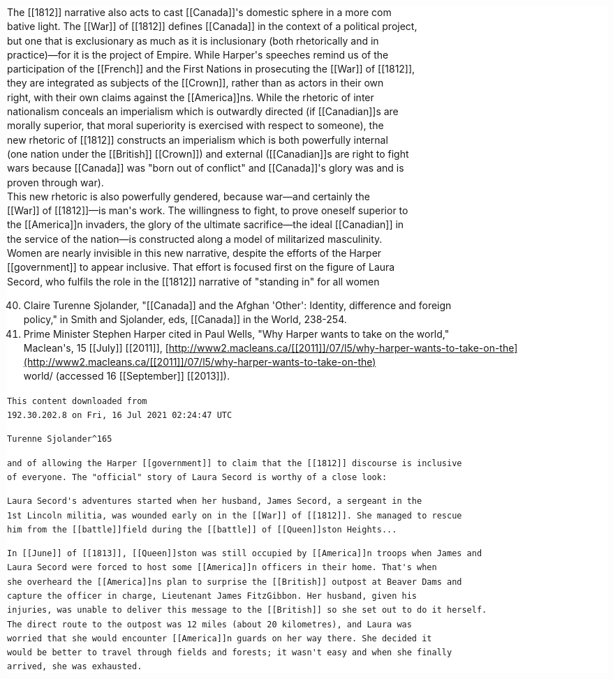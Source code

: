 The [[1812]] narrative also acts to cast [[Canada]]'s domestic sphere in a more com  
bative light. The [[War]] of [[1812]] defines [[Canada]] in the context of a political project,  
but one that is exclusionary as much as it is inclusionary (both rhetorically and in  
practice)—for it is the project of Empire. While Harper's speeches remind us of the  
participation of the [[French]] and the First Nations in prosecuting the [[War]] of [[1812]],  
they are integrated as subjects of the [[Crown]], rather than as actors in their own  
right, with their own claims against the [[America]]ns. While the rhetoric of inter  
nationalism conceals an imperialism which is outwardly directed (if [[Canadian]]s are  
morally superior, that moral superiority is exercised with respect to someone), the  
new rhetoric of [[1812]] constructs an imperialism which is both powerfully internal  
(one nation under the [[British]] [[Crown]]) and external ([[Canadian]]s are right to fight  
wars because [[Canada]] was "born out of conflict" and [[Canada]]'s glory was and is  
proven through war).  
This new rhetoric is also powerfully gendered, because war—and certainly the  
[[War]] of [[1812]]—is man's work. The willingness to fight, to prove oneself superior to  
the [[America]]n invaders, the glory of the ultimate sacrifice—the ideal [[Canadian]] in  
the service of the nation—is constructed along a model of militarized masculinity.  
Women are nearly invisible in this new narrative, despite the efforts of the Harper  
[[government]] to appear inclusive. That effort is focused first on the figure of Laura  
Secord, who fulfils the role in the [[1812]] narrative of "standing in" for all women

40. Claire Turenne Sjolander, "[[Canada]] and the Afghan 'Other': Identity, difference and foreign  
    policy," in Smith and Sjolander, eds, [[Canada]] in the World, 238-254.
41. Prime Minister Stephen Harper cited in Paul Wells, "Why Harper wants to take on the world,"  
    Maclean's, 15 [[July]] [[2011]], [http://www2.macleans.ca/[[2011]]/07/l5/why-harper-wants-to-take-on-the](http://www2.macleans.ca/[[2011]]/07/l5/why-harper-wants-to-take-on-the)  
    world/ (accessed 16 [[September]] [[2013]]).

```
This content downloaded from
192.30.202.8 on Fri, 16 Jul 2021 02:24:47 UTC
```

```
Turenne Sjolander^165
```

```
and of allowing the Harper [[government]] to claim that the [[1812]] discourse is inclusive
of everyone. The "official" story of Laura Secord is worthy of a close look:
```

```
Laura Secord's adventures started when her husband, James Secord, a sergeant in the
1st Lincoln militia, was wounded early on in the [[War]] of [[1812]]. She managed to rescue
him from the [[battle]]field during the [[battle]] of [[Queen]]ston Heights...
```

```
In [[June]] of [[1813]], [[Queen]]ston was still occupied by [[America]]n troops when James and
Laura Secord were forced to host some [[America]]n officers in their home. That's when
she overheard the [[America]]ns plan to surprise the [[British]] outpost at Beaver Dams and
capture the officer in charge, Lieutenant James FitzGibbon. Her husband, given his
injuries, was unable to deliver this message to the [[British]] so she set out to do it herself.
The direct route to the outpost was 12 miles (about 20 kilometres), and Laura was
worried that she would encounter [[America]]n guards on her way there. She decided it
would be better to travel through fields and forests; it wasn't easy and when she finally
arrived, she was exhausted.
```
